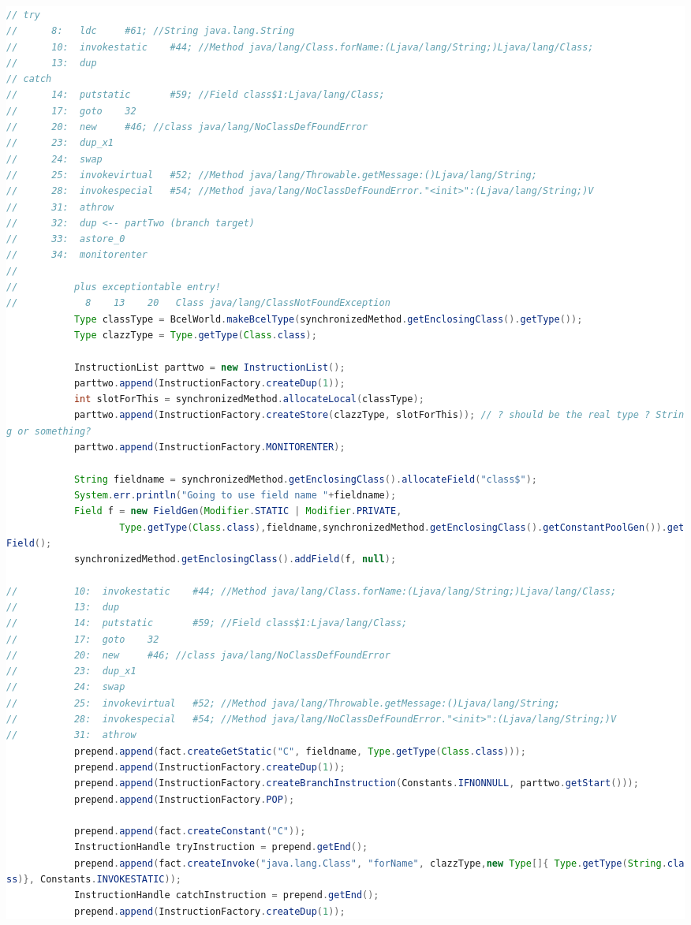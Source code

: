 ```java
// try
//		8:   ldc     #61; //String java.lang.String
//		10:  invokestatic    #44; //Method java/lang/Class.forName:(Ljava/lang/String;)Ljava/lang/Class;
//		13:  dup
// catch
//		14:  putstatic       #59; //Field class$1:Ljava/lang/Class;
//		17:  goto    32
//		20:  new     #46; //class java/lang/NoClassDefFoundError
//		23:  dup_x1
//		24:  swap
//		25:  invokevirtual   #52; //Method java/lang/Throwable.getMessage:()Ljava/lang/String;
//		28:  invokespecial   #54; //Method java/lang/NoClassDefFoundError."<init>":(Ljava/lang/String;)V
//		31:  athrow
//		32:  dup <-- partTwo (branch target)
//		33:  astore_0
//		34:  monitorenter
//			
//			plus exceptiontable entry!
//			  8    13    20   Class java/lang/ClassNotFoundException
			Type classType = BcelWorld.makeBcelType(synchronizedMethod.getEnclosingClass().getType());
			Type clazzType = Type.getType(Class.class);
		
			InstructionList parttwo = new InstructionList();
			parttwo.append(InstructionFactory.createDup(1));
			int slotForThis = synchronizedMethod.allocateLocal(classType);
			parttwo.append(InstructionFactory.createStore(clazzType, slotForThis)); // ? should be the real type ? String or something?
			parttwo.append(InstructionFactory.MONITORENTER);
		
			String fieldname = synchronizedMethod.getEnclosingClass().allocateField("class$");
			System.err.println("Going to use field name "+fieldname);
			Field f = new FieldGen(Modifier.STATIC | Modifier.PRIVATE,
				    Type.getType(Class.class),fieldname,synchronizedMethod.getEnclosingClass().getConstantPoolGen()).getField();
			synchronizedMethod.getEnclosingClass().addField(f, null);
			
//			10:  invokestatic    #44; //Method java/lang/Class.forName:(Ljava/lang/String;)Ljava/lang/Class;
//			13:  dup
//			14:  putstatic       #59; //Field class$1:Ljava/lang/Class;
//			17:  goto    32
//			20:  new     #46; //class java/lang/NoClassDefFoundError
//			23:  dup_x1
//			24:  swap
//			25:  invokevirtual   #52; //Method java/lang/Throwable.getMessage:()Ljava/lang/String;
//			28:  invokespecial   #54; //Method java/lang/NoClassDefFoundError."<init>":(Ljava/lang/String;)V
//			31:  athrow
			prepend.append(fact.createGetStatic("C", fieldname, Type.getType(Class.class)));
			prepend.append(InstructionFactory.createDup(1));
			prepend.append(InstructionFactory.createBranchInstruction(Constants.IFNONNULL, parttwo.getStart()));
			prepend.append(InstructionFactory.POP);
			
			prepend.append(fact.createConstant("C"));
			InstructionHandle tryInstruction = prepend.getEnd();
			prepend.append(fact.createInvoke("java.lang.Class", "forName", clazzType,new Type[]{ Type.getType(String.class)}, Constants.INVOKESTATIC));
			InstructionHandle catchInstruction = prepend.getEnd();
			prepend.append(InstructionFactory.createDup(1));
```